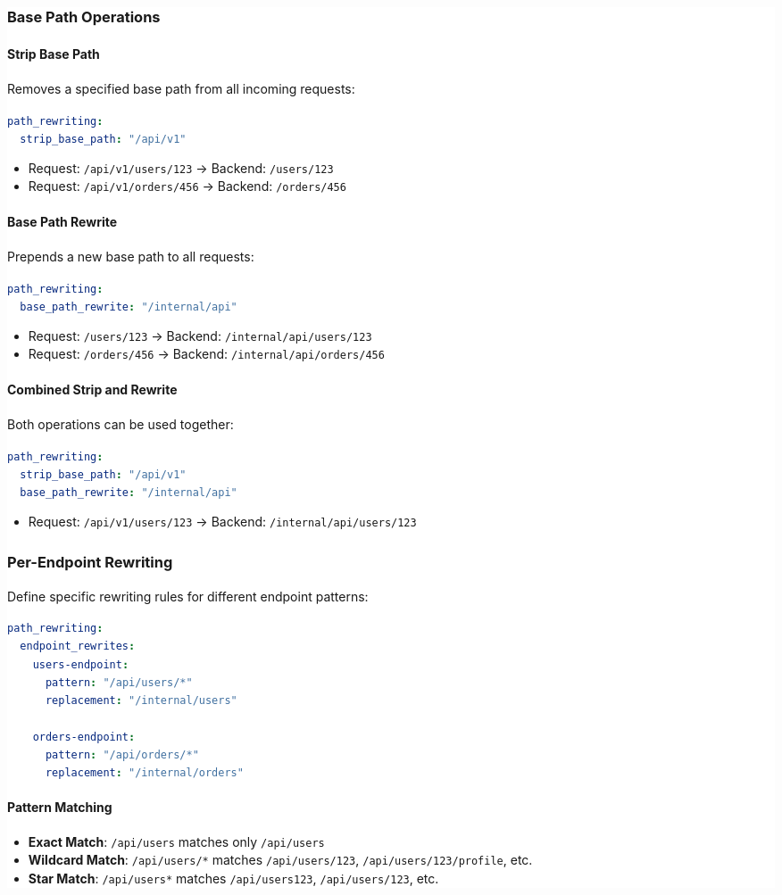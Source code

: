 ### Base Path Operations

#### Strip Base Path
Removes a specified base path from all incoming requests:

```yaml
path_rewriting:
  strip_base_path: "/api/v1"
```

- Request: `/api/v1/users/123` → Backend: `/users/123`
- Request: `/api/v1/orders/456` → Backend: `/orders/456`

#### Base Path Rewrite
Prepends a new base path to all requests:

```yaml
path_rewriting:
  base_path_rewrite: "/internal/api"
```

- Request: `/users/123` → Backend: `/internal/api/users/123`
- Request: `/orders/456` → Backend: `/internal/api/orders/456`

#### Combined Strip and Rewrite
Both operations can be used together:

```yaml
path_rewriting:
  strip_base_path: "/api/v1"
  base_path_rewrite: "/internal/api"
```

- Request: `/api/v1/users/123` → Backend: `/internal/api/users/123`

### Per-Endpoint Rewriting

Define specific rewriting rules for different endpoint patterns:

```yaml
path_rewriting:
  endpoint_rewrites:
    users-endpoint:
      pattern: "/api/users/*"
      replacement: "/internal/users"
    
    orders-endpoint:
      pattern: "/api/orders/*"
      replacement: "/internal/orders"
```

#### Pattern Matching

- **Exact Match**: `/api/users` matches only `/api/users`
- **Wildcard Match**: `/api/users/*` matches `/api/users/123`, `/api/users/123/profile`, etc.
- **Star Match**: `/api/users*` matches `/api/users123`, `/api/users/123`, etc.
